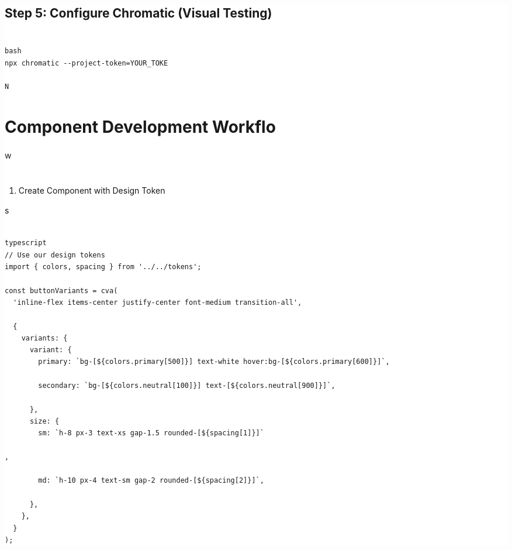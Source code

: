 #

## Step 5: Configure Chromatic (Visual Testing)

```

bash
npx chromatic --project-token=YOUR_TOKE

N

```

#

# Component Development Workflo

w

#

##

 1. Create Component with Design Token

s

```

typescript
// Use our design tokens
import { colors, spacing } from '../../tokens';

const buttonVariants = cva(
  'inline-flex items-center justify-center font-medium transition-all',

  {
    variants: {
      variant: {
        primary: `bg-[${colors.primary[500]}] text-white hover:bg-[${colors.primary[600]}]`,

        secondary: `bg-[${colors.neutral[100]}] text-[${colors.neutral[900]}]`,

      },
      size: {
        sm: `h-8 px-3 text-xs gap-1.5 rounded-[${spacing[1]}]`

,

        md: `h-10 px-4 text-sm gap-2 rounded-[${spacing[2]}]`,

      },
    },
  }
);

```
